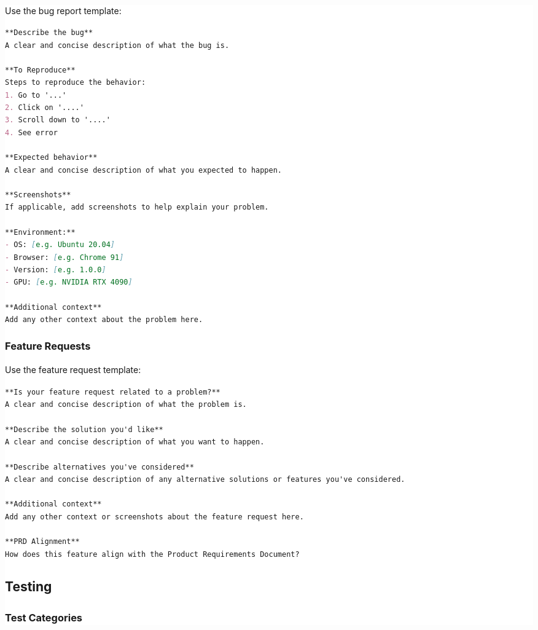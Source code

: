 Use the bug report template:

```markdown
**Describe the bug**
A clear and concise description of what the bug is.

**To Reproduce**
Steps to reproduce the behavior:
1. Go to '...'
2. Click on '....'
3. Scroll down to '....'
4. See error

**Expected behavior**
A clear and concise description of what you expected to happen.

**Screenshots**
If applicable, add screenshots to help explain your problem.

**Environment:**
- OS: [e.g. Ubuntu 20.04]
- Browser: [e.g. Chrome 91]
- Version: [e.g. 1.0.0]
- GPU: [e.g. NVIDIA RTX 4090]

**Additional context**
Add any other context about the problem here.
```

### Feature Requests

Use the feature request template:

```markdown
**Is your feature request related to a problem?**
A clear and concise description of what the problem is.

**Describe the solution you'd like**
A clear and concise description of what you want to happen.

**Describe alternatives you've considered**
A clear and concise description of any alternative solutions or features you've considered.

**Additional context**
Add any other context or screenshots about the feature request here.

**PRD Alignment**
How does this feature align with the Product Requirements Document?
```

## Testing

### Test Categories
